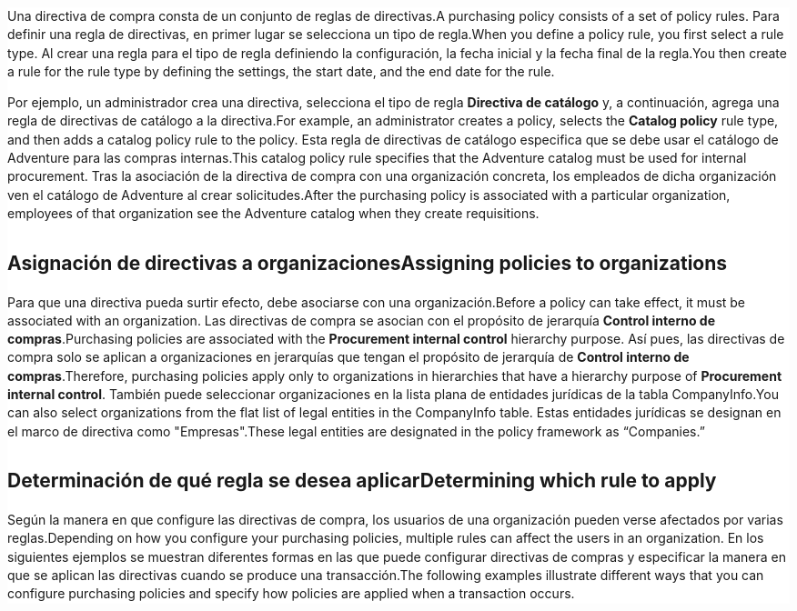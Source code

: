 <span data-ttu-id="5e84c-109">Una directiva de compra consta de un conjunto de reglas de directivas.</span><span class="sxs-lookup"><span data-stu-id="5e84c-109">A purchasing policy consists of a set of policy rules.</span></span> <span data-ttu-id="5e84c-110">Para definir una regla de directivas, en primer lugar se selecciona un tipo de regla.</span><span class="sxs-lookup"><span data-stu-id="5e84c-110">When you define a policy rule, you first select a rule type.</span></span> <span data-ttu-id="5e84c-111">Al crear una regla para el tipo de regla definiendo la configuración, la fecha inicial y la fecha final de la regla.</span><span class="sxs-lookup"><span data-stu-id="5e84c-111">You then create a rule for the rule type by defining the settings, the start date, and the end date for the rule.</span></span>  

<span data-ttu-id="5e84c-112">Por ejemplo, un administrador crea una directiva, selecciona el tipo de regla **Directiva de catálogo** y, a continuación, agrega una regla de directivas de catálogo a la directiva.</span><span class="sxs-lookup"><span data-stu-id="5e84c-112">For example, an administrator creates a policy, selects the **Catalog policy** rule type, and then adds a catalog policy rule to the policy.</span></span> <span data-ttu-id="5e84c-113">Esta regla de directivas de catálogo especifica que se debe usar el catálogo de Adventure para las compras internas.</span><span class="sxs-lookup"><span data-stu-id="5e84c-113">This catalog policy rule specifies that the Adventure catalog must be used for internal procurement.</span></span> <span data-ttu-id="5e84c-114">Tras la asociación de la directiva de compra con una organización concreta, los empleados de dicha organización ven el catálogo de Adventure al crear solicitudes.</span><span class="sxs-lookup"><span data-stu-id="5e84c-114">After the purchasing policy is associated with a particular organization, employees of that organization see the Adventure catalog when they create requisitions.</span></span>

## <a name="assigning-policies-to-organizations"></a><span data-ttu-id="5e84c-115">Asignación de directivas a organizaciones</span><span class="sxs-lookup"><span data-stu-id="5e84c-115">Assigning policies to organizations</span></span>
<span data-ttu-id="5e84c-116">Para que una directiva pueda surtir efecto, debe asociarse con una organización.</span><span class="sxs-lookup"><span data-stu-id="5e84c-116">Before a policy can take effect, it must be associated with an organization.</span></span> <span data-ttu-id="5e84c-117">Las directivas de compra se asocian con el propósito de jerarquía **Control interno de compras**.</span><span class="sxs-lookup"><span data-stu-id="5e84c-117">Purchasing policies are associated with the **Procurement internal control** hierarchy purpose.</span></span> <span data-ttu-id="5e84c-118">Así pues, las directivas de compra solo se aplican a organizaciones en jerarquías que tengan el propósito de jerarquía de **Control interno de compras**.</span><span class="sxs-lookup"><span data-stu-id="5e84c-118">Therefore, purchasing policies apply only to organizations in hierarchies that have a hierarchy purpose of **Procurement internal control**.</span></span> <span data-ttu-id="5e84c-119">También puede seleccionar organizaciones en la lista plana de entidades jurídicas de la tabla CompanyInfo.</span><span class="sxs-lookup"><span data-stu-id="5e84c-119">You can also select organizations from the flat list of legal entities in the CompanyInfo table.</span></span> <span data-ttu-id="5e84c-120">Estas entidades jurídicas se designan en el marco de directiva como "Empresas".</span><span class="sxs-lookup"><span data-stu-id="5e84c-120">These legal entities are designated in the policy framework as “Companies.”</span></span>

## <a name="determining-which-rule-to-apply"></a><span data-ttu-id="5e84c-121">Determinación de qué regla se desea aplicar</span><span class="sxs-lookup"><span data-stu-id="5e84c-121">Determining which rule to apply</span></span>
<span data-ttu-id="5e84c-122">Según la manera en que configure las directivas de compra, los usuarios de una organización pueden verse afectados por varias reglas.</span><span class="sxs-lookup"><span data-stu-id="5e84c-122">Depending on how you configure your purchasing policies, multiple rules can affect the users in an organization.</span></span> <span data-ttu-id="5e84c-123">En los siguientes ejemplos se muestran diferentes formas en las que puede configurar directivas de compras y especificar la manera en que se aplican las directivas cuando se produce una transacción.</span><span class="sxs-lookup"><span data-stu-id="5e84c-123">The following examples illustrate different ways that you can configure purchasing policies and specify how policies are applied when a transaction occurs.</span></span>
